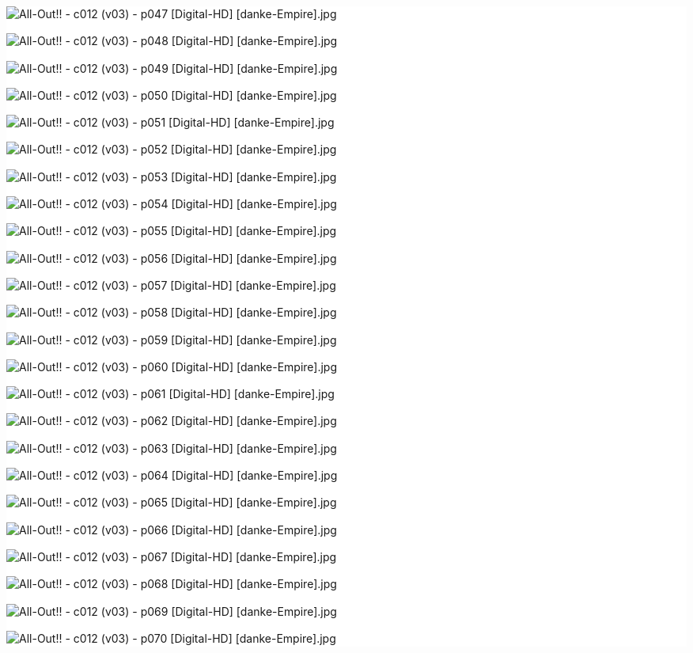 ![All-Out!! - c012 (v03) - p047 [Digital-HD] [danke-Empire].jpg](https://wx1.sinaimg.cn/large/6a9fdecagy1fm5yajf2yyj21kl2cwkjl.jpg)

![All-Out!! - c012 (v03) - p048 [Digital-HD] [danke-Empire].jpg](https://wx1.sinaimg.cn/large/6a9fdecagy1fm5yanv6byj21kl2cw4qp.jpg)

![All-Out!! - c012 (v03) - p049 [Digital-HD] [danke-Empire].jpg](https://wx1.sinaimg.cn/large/6a9fdecagy1fm5yatzeg6j21kl2cwb29.jpg)

![All-Out!! - c012 (v03) - p050 [Digital-HD] [danke-Empire].jpg](https://wx1.sinaimg.cn/large/6a9fdecagy1fm5yayvcfgj21kl2cwe81.jpg)

![All-Out!! - c012 (v03) - p051 [Digital-HD] [danke-Empire].jpg](https://wx1.sinaimg.cn/large/6a9fdecagy1fm5yb3f0swj21kl2cw7wh.jpg)

![All-Out!! - c012 (v03) - p052 [Digital-HD] [danke-Empire].jpg](https://wx1.sinaimg.cn/large/6a9fdecagy1fm5yb7zpfij21kl2cwb29.jpg)

![All-Out!! - c012 (v03) - p053 [Digital-HD] [danke-Empire].jpg](https://wx1.sinaimg.cn/large/6a9fdecagy1fm5ybe49ecj21kl2cwe81.jpg)

![All-Out!! - c012 (v03) - p054 [Digital-HD] [danke-Empire].jpg](https://wx1.sinaimg.cn/large/6a9fdecagy1fm5ybj6dzwj21kl2cwe81.jpg)

![All-Out!! - c012 (v03) - p055 [Digital-HD] [danke-Empire].jpg](https://wx1.sinaimg.cn/large/6a9fdecagy1fm5ybo0q9gj21kl2cw4qp.jpg)

![All-Out!! - c012 (v03) - p056 [Digital-HD] [danke-Empire].jpg](https://wx1.sinaimg.cn/large/6a9fdecagy1fm5ybs5nodj21kl2cwkiy.jpg)

![All-Out!! - c012 (v03) - p057 [Digital-HD] [danke-Empire].jpg](https://wx1.sinaimg.cn/large/6a9fdecagy1fm5ybx1n70j21kl2cwhdt.jpg)

![All-Out!! - c012 (v03) - p058 [Digital-HD] [danke-Empire].jpg](https://wx1.sinaimg.cn/large/6a9fdecagy1fm5yc1gevfj21kl2cwe81.jpg)

![All-Out!! - c012 (v03) - p059 [Digital-HD] [danke-Empire].jpg](https://wx1.sinaimg.cn/large/6a9fdecagy1fm5yc5icz4j21kl2cwe81.jpg)

![All-Out!! - c012 (v03) - p060 [Digital-HD] [danke-Empire].jpg](https://wx1.sinaimg.cn/large/6a9fdecagy1fm5yc9p8asj21kl2cway1.jpg)

![All-Out!! - c012 (v03) - p061 [Digital-HD] [danke-Empire].jpg](https://wx1.sinaimg.cn/large/6a9fdecagy1fm5yce9c6aj21kl2cwb29.jpg)

![All-Out!! - c012 (v03) - p062 [Digital-HD] [danke-Empire].jpg](https://wx1.sinaimg.cn/large/6a9fdecagy1fm5yci7dmjj21kl2cwkji.jpg)

![All-Out!! - c012 (v03) - p063 [Digital-HD] [danke-Empire].jpg](https://wx1.sinaimg.cn/large/6a9fdecagy1fm5ycohl2xj21kl2cwx6p.jpg)

![All-Out!! - c012 (v03) - p064 [Digital-HD] [danke-Empire].jpg](https://wx1.sinaimg.cn/large/6a9fdecagy1fm5ycut2dij21kl2cw1ky.jpg)

![All-Out!! - c012 (v03) - p065 [Digital-HD] [danke-Empire].jpg](https://wx1.sinaimg.cn/large/6a9fdecagy1fm5ycztg14j21kl2cwb2a.jpg)

![All-Out!! - c012 (v03) - p066 [Digital-HD] [danke-Empire].jpg](https://wx1.sinaimg.cn/large/6a9fdecagy1fm5yd59l4gj21kl2cwu0x.jpg)

![All-Out!! - c012 (v03) - p067 [Digital-HD] [danke-Empire].jpg](https://wx1.sinaimg.cn/large/6a9fdecagy1fm5ydcb3a2j21kl2cwb2a.jpg)

![All-Out!! - c012 (v03) - p068 [Digital-HD] [danke-Empire].jpg](https://wx1.sinaimg.cn/large/6a9fdecagy1fm5ydim78jj21kl2cwhdt.jpg)

![All-Out!! - c012 (v03) - p069 [Digital-HD] [danke-Empire].jpg](https://wx1.sinaimg.cn/large/6a9fdecagy1fm5ydynj0nj21kl2cw4qq.jpg)

![All-Out!! - c012 (v03) - p070 [Digital-HD] [danke-Empire].jpg](https://wx1.sinaimg.cn/large/6a9fdecagy1fm5ye3pbbdj21kl2cwe81.jpg)
